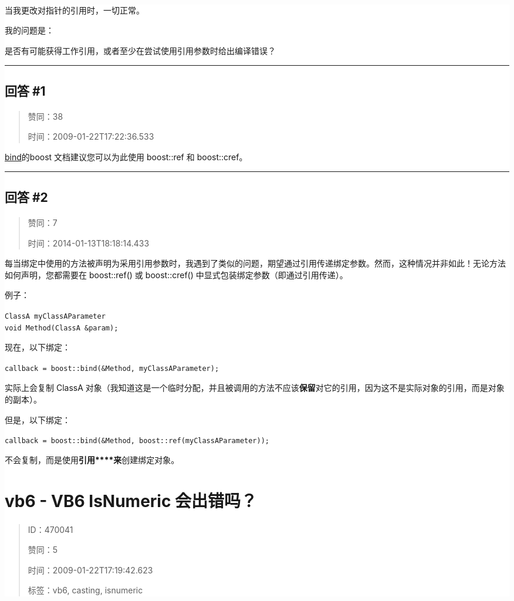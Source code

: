当我更改对指针的引用时，一切正常。

我的问题是：

是否有可能获得工作引用，或者至少在尝试使用引用参数时给出编译错误？

* * *

## 回答 #1

> 赞同：38
> 
> 时间：2009-01-22T17:22:36.533

[bind](http://www.boost.org/doc/libs/1_37_0/libs/bind/bind.html#with_functions)的boost 文档建议您可以为此使用 boost::ref 和 boost::cref。

* * *

## 回答 #2

> 赞同：7
> 
> 时间：2014-01-13T18:18:14.433

每当绑定中使用的方法被声明为采用引用参数时，我遇到了类似的问题，期望通过引用传递绑定参数。然而，这种情况并非如此！无论方法如何声明，您都需要在 boost::ref() 或 boost::cref() 中显式包装绑定参数（即通过引用传递）。

例子：

```
ClassA myClassAParameter
void Method(ClassA &param); 
```

现在，以下绑定：

```
callback = boost::bind(&Method, myClassAParameter); 
```

实际上会复制 ClassA 对象（我知道这是一个临时分配，并且被调用的方法不应该**保留**对它的引用，因为这不是实际对象的引用，而是对象的副本）。

但是，以下绑定：

```
callback = boost::bind(&Method, boost::ref(myClassAParameter)); 
```

不会复制，而是使用**引用****来**创建绑定对象。

# vb6 - VB6 IsNumeric 会出错吗？

> ID：470041
> 
> 赞同：5
> 
> 时间：2009-01-22T17:19:42.623
> 
> 标签：vb6, casting, isnumeric
